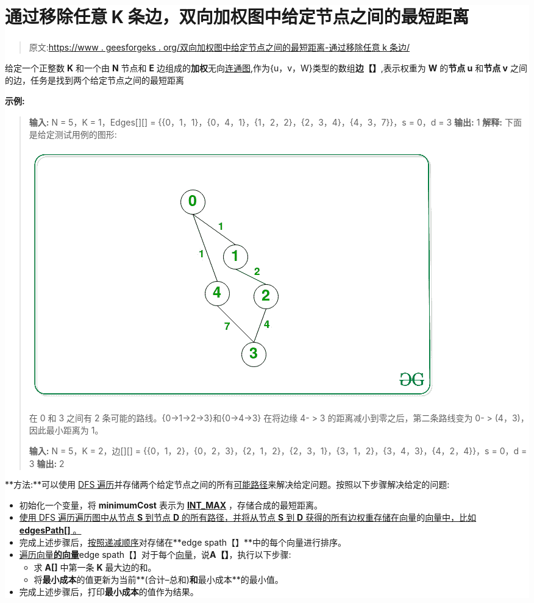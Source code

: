 # 通过移除任意 K 条边，双向加权图中给定节点之间的最短距离

> 原文:[https://www . geesforgeks . org/双向加权图中给定节点之间的最短距离-通过移除任意 k 条边/](https://www.geeksforgeeks.org/shortest-distance-between-given-nodes-in-a-bidirectional-weighted-graph-by-removing-any-k-edges/)

给定一个正整数 **K** 和一个由 **N** 节点和 **E** 边组成的**加权**无向[连通图](https://www.geeksforgeeks.org/biconnectivity-in-a-graph/),作为{u，v，W}类型的数组**边【】**,表示权重为 **W** 的**节点 u** 和**节点 v** 之间的边，任务是找到两个给定节点之间的最短距离

**示例:**

> **输入:** N = 5，K = 1，Edges[][] = {{0，1，1}，{0，4，1}，{1，2，2}，{2，3，4}，{4，3，7}}，s = 0，d = 3
> **输出:** 1
> **解释:**
> 下面是给定测试用例的图形:
> 
> ![](img/6b1b8225e18f6f660fecc7f27b1543e2.png)
> 
> 在 0 和 3 之间有 2 条可能的路线。{0->1->2->3}和{0->4->3}
> 在将边缘 4- > 3 的距离减小到零之后，第二条路线变为 0- > (4，3)，因此最小距离为 1。
> 
> **输入:** N = 5，K = 2，边[][] = {{0，1，2}，{0，2，3}，{2，1，2}，{2，3，1}，{3，1，2}，{3，4，3}，{4，2，4}}，s = 0，d = 3
> **输出:** 2

**方法:**可以使用 [DFS 遍历](https://www.geeksforgeeks.org/depth-first-traversal-for-a-graph/)并存储两个给定节点之间的所有[可能路径](https://www.geeksforgeeks.org/count-possible-paths-two-vertices/)来解决给定问题。按照以下步骤解决给定的问题:

*   初始化一个变量，将 **minimumCost** 表示为 [**INT_MAX**](https://www.geeksforgeeks.org/int_max-int_min-cc-applications/) ，存储合成的最短距离。
*   [使用 DFS 遍历遍历图中从节点 **S** 到节点 **D** 的所有路径，并将从节点 **S** 到 **D** 获得的所有边权重存储在向量](https://www.geeksforgeeks.org/find-paths-given-source-destination/)的[向量中，比如 **edgesPath[]** 。](https://www.geeksforgeeks.org/vector-of-vectors-in-c-stl-with-examples/)
*   完成上述步骤后，[按照递减顺序](https://www.geeksforgeeks.org/how-to-sort-a-vector-in-descending-order-using-stl-in-c/)对存储在**edge spath【】**中的每个向量进行排序。
*   [遍历向量**的向量**](https://www.geeksforgeeks.org/how-to-iterate-through-a-vector-without-using-iterators-in-c/)edge spath【】对于每个[向量](https://www.geeksforgeeks.org/vector-in-cpp-stl/)，说**A【】**，执行以下步骤:
    *   求 **A[]** 中第一条 **K** 最大边的和。
    *   将**最小成本**的值更新为当前**(合计–总和)**和**最小成本**的最小值。
*   完成上述步骤后，打印**最小成本**的值作为结果。

